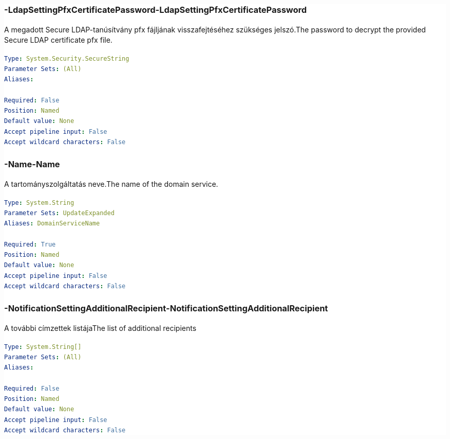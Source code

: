 ### <span data-ttu-id="ef62b-146">-LdapSettingPfxCertificatePassword</span><span class="sxs-lookup"><span data-stu-id="ef62b-146">-LdapSettingPfxCertificatePassword</span></span>
<span data-ttu-id="ef62b-147">A megadott Secure LDAP-tanúsítvány pfx fájljának visszafejtéséhez szükséges jelszó.</span><span class="sxs-lookup"><span data-stu-id="ef62b-147">The password to decrypt the provided Secure LDAP certificate pfx file.</span></span>

```yaml
Type: System.Security.SecureString
Parameter Sets: (All)
Aliases:

Required: False
Position: Named
Default value: None
Accept pipeline input: False
Accept wildcard characters: False
```

### <span data-ttu-id="ef62b-148">-Name</span><span class="sxs-lookup"><span data-stu-id="ef62b-148">-Name</span></span>
<span data-ttu-id="ef62b-149">A tartományszolgáltatás neve.</span><span class="sxs-lookup"><span data-stu-id="ef62b-149">The name of the domain service.</span></span>

```yaml
Type: System.String
Parameter Sets: UpdateExpanded
Aliases: DomainServiceName

Required: True
Position: Named
Default value: None
Accept pipeline input: False
Accept wildcard characters: False
```

### <span data-ttu-id="ef62b-150">-NotificationSettingAdditionalRecipient</span><span class="sxs-lookup"><span data-stu-id="ef62b-150">-NotificationSettingAdditionalRecipient</span></span>
<span data-ttu-id="ef62b-151">A további címzettek listája</span><span class="sxs-lookup"><span data-stu-id="ef62b-151">The list of additional recipients</span></span>

```yaml
Type: System.String[]
Parameter Sets: (All)
Aliases:

Required: False
Position: Named
Default value: None
Accept pipeline input: False
Accept wildcard characters: False
```
